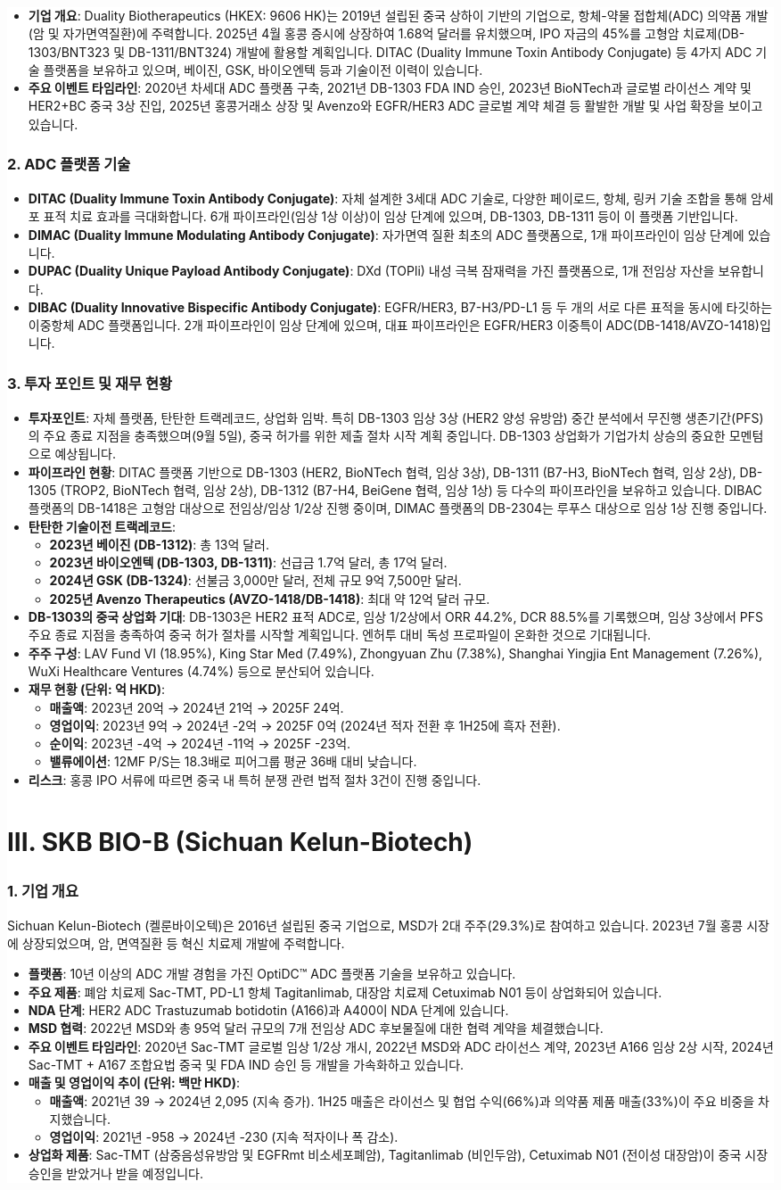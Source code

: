 *   **기업 개요**: Duality Biotherapeutics (HKEX: 9606 HK)는 2019년 설립된 중국 상하이 기반의 기업으로, 항체-약물 접합체(ADC) 의약품 개발(암 및 자가면역질환)에 주력합니다. 2025년 4월 홍콩 증시에 상장하여 1.68억 달러를 유치했으며, IPO 자금의 45%를 고형암 치료제(DB-1303/BNT323 및 DB-1311/BNT324) 개발에 활용할 계획입니다. DITAC (Duality Immune Toxin Antibody Conjugate) 등 4가지 ADC 기술 플랫폼을 보유하고 있으며, 베이진, GSK, 바이오엔텍 등과 기술이전 이력이 있습니다.
*   **주요 이벤트 타임라인**: 2020년 차세대 ADC 플랫폼 구축, 2021년 DB-1303 FDA IND 승인, 2023년 BioNTech과 글로벌 라이선스 계약 및 HER2+BC 중국 3상 진입, 2025년 홍콩거래소 상장 및 Avenzo와 EGFR/HER3 ADC 글로벌 계약 체결 등 활발한 개발 및 사업 확장을 보이고 있습니다.

### 2. ADC 플랫폼 기술

*   **DITAC (Duality Immune Toxin Antibody Conjugate)**: 자체 설계한 3세대 ADC 기술로, 다양한 페이로드, 항체, 링커 기술 조합을 통해 암세포 표적 치료 효과를 극대화합니다. 6개 파이프라인(임상 1상 이상)이 임상 단계에 있으며, DB-1303, DB-1311 등이 이 플랫폼 기반입니다.
*   **DIMAC (Duality Immune Modulating Antibody Conjugate)**: 자가면역 질환 최초의 ADC 플랫폼으로, 1개 파이프라인이 임상 단계에 있습니다.
*   **DUPAC (Duality Unique Payload Antibody Conjugate)**: DXd (TOPli) 내성 극복 잠재력을 가진 플랫폼으로, 1개 전임상 자산을 보유합니다.
*   **DIBAC (Duality Innovative Bispecific Antibody Conjugate)**: EGFR/HER3, B7-H3/PD-L1 등 두 개의 서로 다른 표적을 동시에 타깃하는 이중항체 ADC 플랫폼입니다. 2개 파이프라인이 임상 단계에 있으며, 대표 파이프라인은 EGFR/HER3 이중특이 ADC(DB-1418/AVZO-1418)입니다.

### 3. 투자 포인트 및 재무 현황

*   **투자포인트**: 자체 플랫폼, 탄탄한 트랙레코드, 상업화 임박. 특히 DB-1303 임상 3상 (HER2 양성 유방암) 중간 분석에서 무진행 생존기간(PFS)의 주요 종료 지점을 충족했으며(9월 5일), 중국 허가를 위한 제출 절차 시작 계획 중입니다. DB-1303 상업화가 기업가치 상승의 중요한 모멘텀으로 예상됩니다.
*   **파이프라인 현황**: DITAC 플랫폼 기반으로 DB-1303 (HER2, BioNTech 협력, 임상 3상), DB-1311 (B7-H3, BioNTech 협력, 임상 2상), DB-1305 (TROP2, BioNTech 협력, 임상 2상), DB-1312 (B7-H4, BeiGene 협력, 임상 1상) 등 다수의 파이프라인을 보유하고 있습니다. DIBAC 플랫폼의 DB-1418은 고형암 대상으로 전임상/임상 1/2상 진행 중이며, DIMAC 플랫폼의 DB-2304는 루푸스 대상으로 임상 1상 진행 중입니다.
*   **탄탄한 기술이전 트랙레코드**:
    *   **2023년 베이진 (DB-1312)**: 총 13억 달러.
    *   **2023년 바이오엔텍 (DB-1303, DB-1311)**: 선급금 1.7억 달러, 총 17억 달러.
    *   **2024년 GSK (DB-1324)**: 선불금 3,000만 달러, 전체 규모 9억 7,500만 달러.
    *   **2025년 Avenzo Therapeutics (AVZO-1418/DB-1418)**: 최대 약 12억 달러 규모.
*   **DB-1303의 중국 상업화 기대**: DB-1303은 HER2 표적 ADC로, 임상 1/2상에서 ORR 44.2%, DCR 88.5%를 기록했으며, 임상 3상에서 PFS 주요 종료 지점을 충족하여 중국 허가 절차를 시작할 계획입니다. 엔허투 대비 독성 프로파일이 온화한 것으로 기대됩니다.
*   **주주 구성**: LAV Fund VI (18.95%), King Star Med (7.49%), Zhongyuan Zhu (7.38%), Shanghai Yingjia Ent Management (7.26%), WuXi Healthcare Ventures (4.74%) 등으로 분산되어 있습니다.
*   **재무 현황 (단위: 억 HKD)**:
    *   **매출액**: 2023년 20억 → 2024년 21억 → 2025F 24억.
    *   **영업이익**: 2023년 9억 → 2024년 -2억 → 2025F 0억 (2024년 적자 전환 후 1H25에 흑자 전환).
    *   **순이익**: 2023년 -4억 → 2024년 -11억 → 2025F -23억.
    *   **밸류에이션**: 12MF P/S는 18.3배로 피어그룹 평균 36배 대비 낮습니다.
*   **리스크**: 홍콩 IPO 서류에 따르면 중국 내 특허 분쟁 관련 법적 절차 3건이 진행 중입니다.

# III. SKB BIO-B (Sichuan Kelun-Biotech)

### 1. 기업 개요
Sichuan Kelun-Biotech (켈룬바이오텍)은 2016년 설립된 중국 기업으로, MSD가 2대 주주(29.3%)로 참여하고 있습니다. 2023년 7월 홍콩 시장에 상장되었으며, 암, 면역질환 등 혁신 치료제 개발에 주력합니다.
*   **플랫폼**: 10년 이상의 ADC 개발 경험을 가진 OptiDC™ ADC 플랫폼 기술을 보유하고 있습니다.
*   **주요 제품**: 폐암 치료제 Sac-TMT, PD-L1 항체 Tagitanlimab, 대장암 치료제 Cetuximab N01 등이 상업화되어 있습니다.
*   **NDA 단계**: HER2 ADC Trastuzumab botidotin (A166)과 A400이 NDA 단계에 있습니다.
*   **MSD 협력**: 2022년 MSD와 총 95억 달러 규모의 7개 전임상 ADC 후보물질에 대한 협력 계약을 체결했습니다.
*   **주요 이벤트 타임라인**: 2020년 Sac-TMT 글로벌 임상 1/2상 개시, 2022년 MSD와 ADC 라이선스 계약, 2023년 A166 임상 2상 시작, 2024년 Sac-TMT + A167 조합요법 중국 및 FDA IND 승인 등 개발을 가속화하고 있습니다.
*   **매출 및 영업이익 추이 (단위: 백만 HKD)**:
    *   **매출액**: 2021년 39 → 2024년 2,095 (지속 증가). 1H25 매출은 라이선스 및 협업 수익(66%)과 의약품 제품 매출(33%)이 주요 비중을 차지했습니다.
    *   **영업이익**: 2021년 -958 → 2024년 -230 (지속 적자이나 폭 감소).
*   **상업화 제품**: Sac-TMT (삼중음성유방암 및 EGFRmt 비소세포폐암), Tagitanlimab (비인두암), Cetuximab N01 (전이성 대장암)이 중국 시장 승인을 받았거나 받을 예정입니다.
